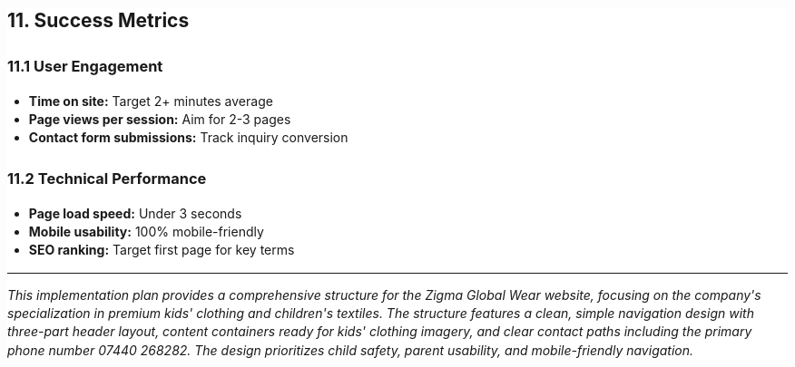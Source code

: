 
## 11. Success Metrics

### 11.1 User Engagement
- **Time on site:** Target 2+ minutes average
- **Page views per session:** Aim for 2-3 pages
- **Contact form submissions:** Track inquiry conversion

### 11.2 Technical Performance
- **Page load speed:** Under 3 seconds
- **Mobile usability:** 100% mobile-friendly
- **SEO ranking:** Target first page for key terms

---

*This implementation plan provides a comprehensive structure for the Zigma Global Wear website, focusing on the company's specialization in premium kids' clothing and children's textiles. The structure features a clean, simple navigation design with three-part header layout, content containers ready for kids' clothing imagery, and clear contact paths including the primary phone number 07440 268282. The design prioritizes child safety, parent usability, and mobile-friendly navigation.* 